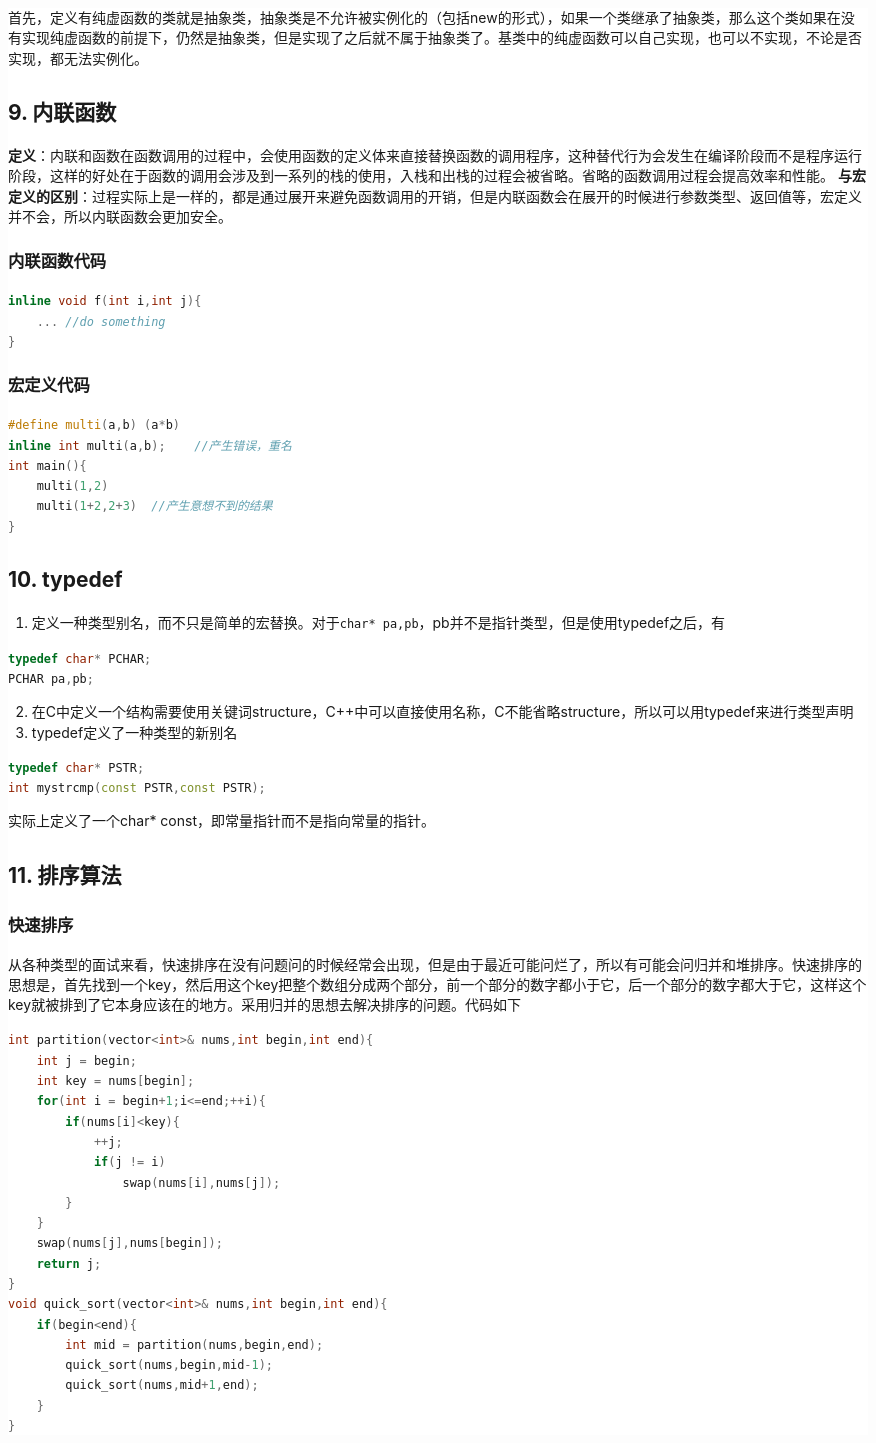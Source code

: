 首先，定义有纯虚函数的类就是抽象类，抽象类是不允许被实例化的（包括new的形式），如果一个类继承了抽象类，那么这个类如果在没有实现纯虚函数的前提下，仍然是抽象类，但是实现了之后就不属于抽象类了。基类中的纯虚函数可以自己实现，也可以不实现，不论是否实现，都无法实例化。
## 9. 内联函数
**定义**：内联和函数在函数调用的过程中，会使用函数的定义体来直接替换函数的调用程序，这种替代行为会发生在编译阶段而不是程序运行阶段，这样的好处在于函数的调用会涉及到一系列的栈的使用，入栈和出栈的过程会被省略。省略的函数调用过程会提高效率和性能。
**与宏定义的区别**：过程实际上是一样的，都是通过展开来避免函数调用的开销，但是内联函数会在展开的时候进行参数类型、返回值等，宏定义并不会，所以内联函数会更加安全。
### 内联函数代码
```C++
inline void f(int i,int j){
	... //do something
}
```
### 宏定义代码
```C++
#define multi(a,b) (a*b)
inline int multi(a,b);    //产生错误，重名
int main(){
	multi(1,2)
	multi(1+2,2+3)  //产生意想不到的结果
}
```
## 10. typedef

1. 定义一种类型别名，而不只是简单的宏替换。对于``char* pa,pb``，pb并不是指针类型，但是使用typedef之后，有
```C++
typedef char* PCHAR;
PCHAR pa,pb;
```
2. 在C中定义一个结构需要使用关键词structure，C++中可以直接使用名称，C不能省略structure，所以可以用typedef来进行类型声明
3. typedef定义了一种类型的新别名
```C++
typedef char* PSTR;
int mystrcmp(const PSTR,const PSTR);
```
实际上定义了一个char* const，即常量指针而不是指向常量的指针。

## 11. 排序算法
### 快速排序
从各种类型的面试来看，快速排序在没有问题问的时候经常会出现，但是由于最近可能问烂了，所以有可能会问归并和堆排序。快速排序的思想是，首先找到一个key，然后用这个key把整个数组分成两个部分，前一个部分的数字都小于它，后一个部分的数字都大于它，这样这个key就被排到了它本身应该在的地方。采用归并的思想去解决排序的问题。代码如下
```C++
int partition(vector<int>& nums,int begin,int end){
	int j = begin;
	int key = nums[begin];
    for(int i = begin+1;i<=end;++i){
		if(nums[i]<key){
			++j;
			if(j != i)
				swap(nums[i],nums[j]);
		}
	}
	swap(nums[j],nums[begin]);
	return j;
}
void quick_sort(vector<int>& nums,int begin,int end){
	if(begin<end){
		int mid = partition(nums,begin,end);
		quick_sort(nums,begin,mid-1);
		quick_sort(nums,mid+1,end);
	}
}	
```